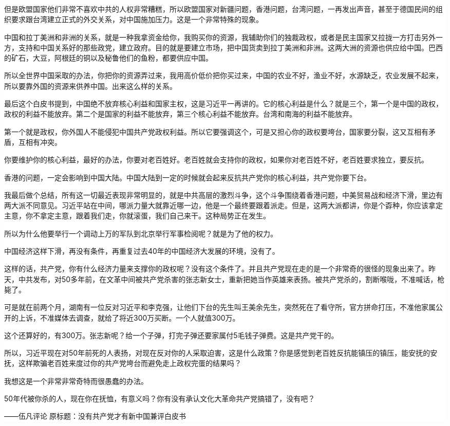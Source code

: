  </p>
 <p>
  但是欧盟国家他们非常不喜欢中共的人权非常糟糕，所以欧盟国家对新疆问题，香港问题，台湾问题，一再发出声音，甚至于德国民间的组织要求跟台湾建立正式的外交关系，对中国施加压力。这是一个非常特殊的现象。
 </p>
 <p>
  中国和拉丁美洲和非洲的关系，就是一种我拿资金给你，我购买你的资源，我辅助你们的独裁政权，或者是民主国家又拉拢一方打击另外一方，支持和中国关系好的那些政党，建立政府。目的就是要建立市场，把中国货卖到拉丁美洲和非洲。这两大洲的资源也供应给中国。巴西的矿石，大豆，阿根廷的铜以及秘鲁他们的鱼粉，都要供应中国。
 </p>
 <p>
  所以全世界中国采取的办法，你把你的资源弄过来，我用高价低价把你买过来，中国的农业不好，渔业不好，水源缺乏，农业发展不起来，所以要靠外国的资源来供养中国。出来这么样的关系。
 </p>
 <p>
  最后这个白皮书提到，中国绝不放弃核心利益和国家主权，这是习近平一再讲的。它的核心利益是什么？就是三个，第一个是中国的政权，政权的利益不能放弃。第二个是国家的利益不能放弃，第三个核心利益不能放弃。台湾和南海的利益不能放弃。
 </p>
 <p>
  第一个就是政权，你外国人不能侵犯中国共产党政权利益。所以它要强调这个，可是又担心你的政权要垮台，国家要分裂，这又互相有矛盾，互相有冲突。
 </p>
 <p>
  你要维护你的核心利益，最好的办法，你要对老百姓好。老百姓就会支持你的政权，如果你对老百姓不好，老百姓要求独立，要反抗。
 </p>
 <p>
  香港的问题，一定会影响到中国大陆。中国大陆到一定的时候就会起来反抗共产党你的核心利益，共产党你要下台。
 </p>
 <p>
  我最后做个总结，所有这一切最近表现非常明显的，就是中共高层的激烈斗争，这个斗争围绕着香港问题，中美贸易战和经济下滑，里边有两大派不同意见。习近平站在中间，哪派力量大就靠近哪一边，他是一个最终要跟着派走。但是，这两大派都讲，你是个孬种，你应该拿定主意，你不拿定主意，跟着我们走，你就滚蛋，我们自己来干。这种局势正在发生。
 </p>
 <p>
  所以为什么他要举行一个调动上万的军队到北京举行军事检阅呢？就是为了他的权力。
 </p>
 <p>
  中国经济这样下滑，再没有条件，再重复过去40年的中国经济大发展的环境，没有了。
 </p>
 <p>
  这样的话，共产党，你有什么经济力量来支撑你的政权呢？没有这个条件了。并且共产党现在走的是一个非常奇的很怪的现象出来了。昨天，中共发布，对50多年前，在文革中间被共产党杀害的张志新女士，重新把她当作英雄来表扬。被共产党杀的，割断喉咙，不准喊话，枪毙了。
 </p>
 <p>
  可是就在前两个月，湖南有一位反对习近平和李克强，让他们下台的先生叫王美余先生，突然死在了看守所，官方拼命打压，不准他家属公开的上诉，不准媒体去调查，就给了将近300万买断。一个人就值300万。
 </p>
 <p>
  这个还算好的，有300万。张志新呢？给一个子弹，打完子弹还要家属付5毛钱子弹费。这是共产党干的。
 </p>
 <p>
  所以，习近平现在对50年前死的人表扬，对现在反对你的人采取迫害，这是什么政策？你是感觉到老百姓反抗能镇压的镇压，能安抚的安抚，这样欺骗老百姓来度过你的共产党垮台而避免走上政权完蛋的结果吗？
 </p>
 <p>
  我想这是一个非常非常奇特而很愚蠢的办法。
 </p>
 <p>
  50年代被你杀的人，现在你在抚恤，有意义吗？你有没有承认文化大革命共产党搞错了，没有吧？
 </p>
 <div class="sohzw-video-wrapper">
  <div class="ar-wrap-16x9">
   <div class="sohzw-video-wrapper">
    <div class="ar-wrap-16x9">
     <div class="ar-wrap-inside-fill">
     </div>
    </div>
   </div>
   <p>
    ——伍凡评论 原标题：没有共产党才有新中国兼评白皮书
   </p>